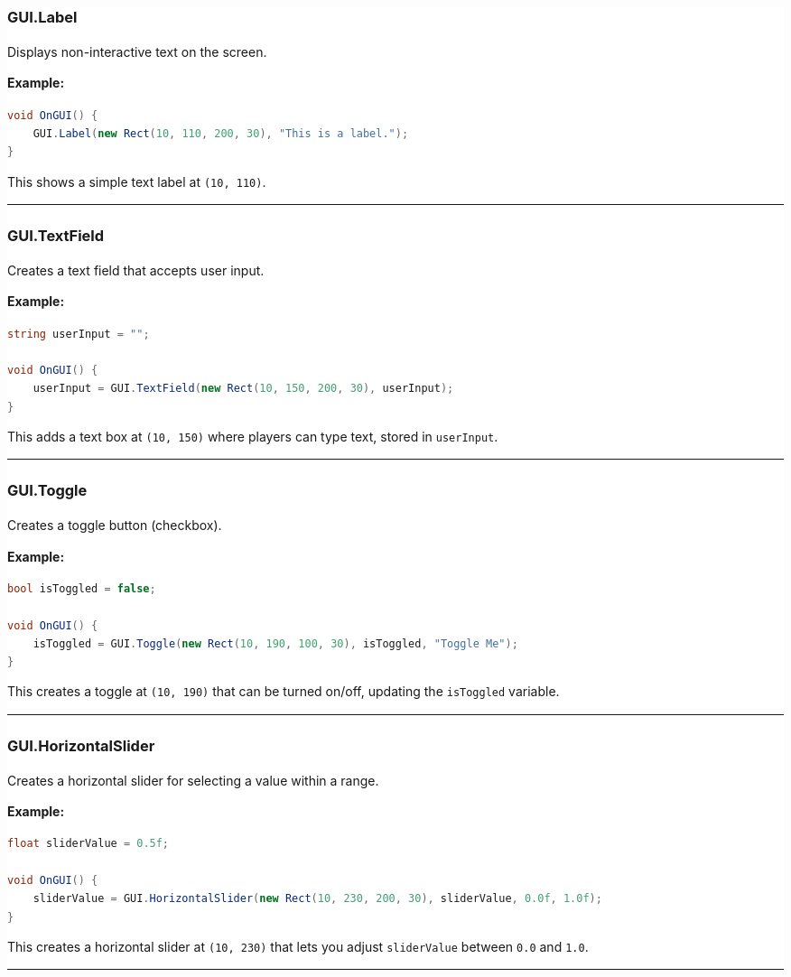 
### GUI.Label
Displays non-interactive text on the screen.

**Example:**
```csharp
void OnGUI() {
    GUI.Label(new Rect(10, 110, 200, 30), "This is a label.");
}
```
This shows a simple text label at `(10, 110)`.

---

### GUI.TextField
Creates a text field that accepts user input.

**Example:**
```csharp
string userInput = "";

void OnGUI() {
    userInput = GUI.TextField(new Rect(10, 150, 200, 30), userInput);
}
```
This adds a text box at `(10, 150)` where players can type text, stored in `userInput`.

---

### GUI.Toggle
Creates a toggle button (checkbox).

**Example:**
```csharp
bool isToggled = false;

void OnGUI() {
    isToggled = GUI.Toggle(new Rect(10, 190, 100, 30), isToggled, "Toggle Me");
}
```
This creates a toggle at `(10, 190)` that can be turned on/off, updating the `isToggled` variable.

---

### GUI.HorizontalSlider
Creates a horizontal slider for selecting a value within a range.

**Example:**
```csharp
float sliderValue = 0.5f;

void OnGUI() {
    sliderValue = GUI.HorizontalSlider(new Rect(10, 230, 200, 30), sliderValue, 0.0f, 1.0f);
}
```
This creates a horizontal slider at `(10, 230)` that lets you adjust `sliderValue` between `0.0` and `1.0`.

---